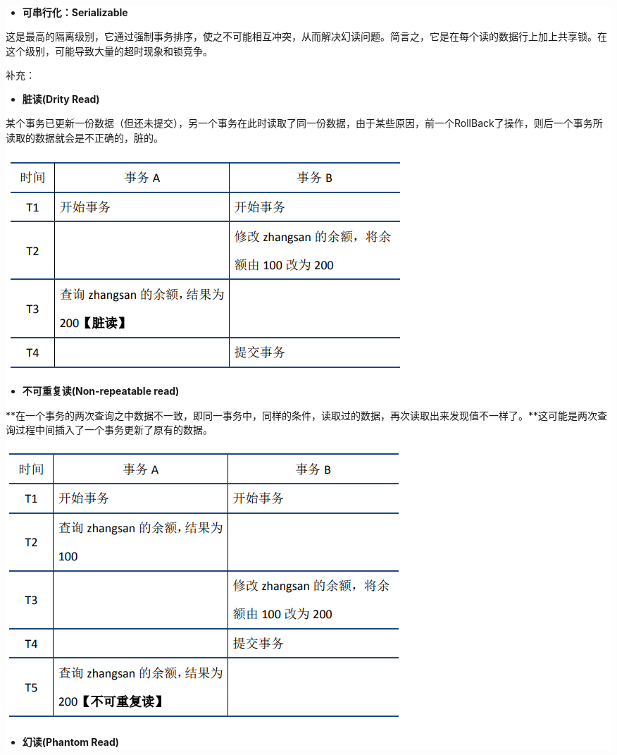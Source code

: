 - **可串行化：Serializable**

这是最高的隔离级别，它通过强制事务排序，使之不可能相互冲突，从而解决幻读问题。简言之，它是在每个读的数据行上加上共享锁。在这个级别，可能导致大量的超时现象和锁竞争。

补充：

- **脏读(Drity Read)**

某个事务已更新一份数据（但还未提交），另一个事务在此时读取了同一份数据，由于某些原因，前一个RollBack了操作，则后一个事务所读取的数据就会是不正确的，脏的。

![1564887347288](assets/1564887347288.png)

- **不可重复读(Non-repeatable read)**


**在一个事务的两次查询之中数据不一致，即同一事务中，同样的条件，读取过的数据，再次读取出来发现值不一样了。**这可能是两次查询过程中间插入了一个事务更新了原有的数据。

![1564887366529](assets/1564887366529.png)

- **幻读(Phantom Read)**


